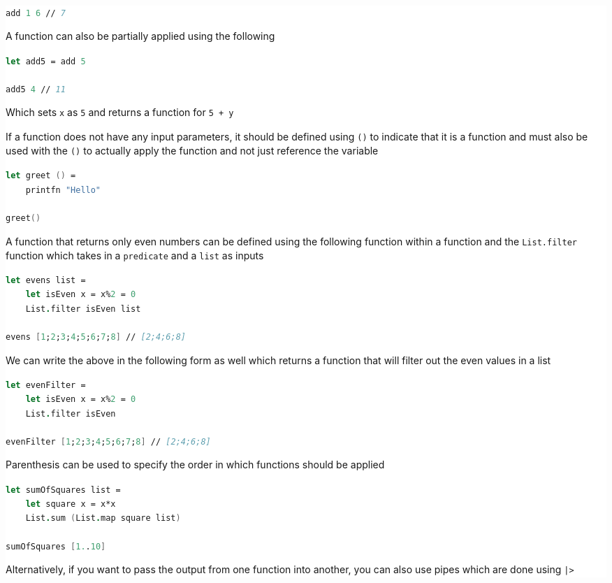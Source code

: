 ```fs
add 1 6 // 7
```

A function can also be partially applied using the following

```fs
let add5 = add 5

add5 4 // 11
```

Which sets `x` as `5` and returns a function for `5 + y`

If a function does not have any input parameters, it should be defined using `()` to indicate that it is a function and must also be used with the `()` to actually apply the function and not just reference the variable

```fs
let greet () =
    printfn "Hello"

greet()
```

A function that returns only even numbers can be defined using the following function within a function and the `List.filter` function which takes in a `predicate` and a `list` as inputs

```fs
let evens list =
    let isEven x = x%2 = 0
    List.filter isEven list

evens [1;2;3;4;5;6;7;8] // [2;4;6;8]
```

We can write the above in the following form as well which returns a function that will filter out the even values in a list

```fs
let evenFilter =
    let isEven x = x%2 = 0
    List.filter isEven

evenFilter [1;2;3;4;5;6;7;8] // [2;4;6;8]
```

Parenthesis can be used to specify the order in which functions should be applied

```fs
let sumOfSquares list =
    let square x = x*x
    List.sum (List.map square list)

sumOfSquares [1..10]
```

Alternatively, if you want to pass the output from one function into another, you can also use pipes which are done using `|>`
